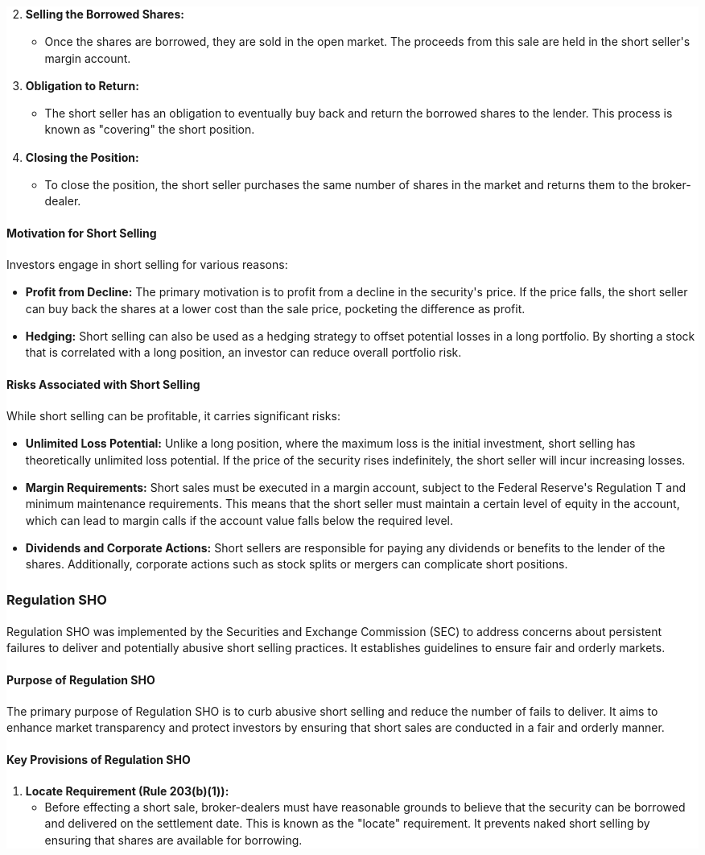 2. **Selling the Borrowed Shares:** 
   - Once the shares are borrowed, they are sold in the open market. The proceeds from this sale are held in the short seller's margin account.

3. **Obligation to Return:** 
   - The short seller has an obligation to eventually buy back and return the borrowed shares to the lender. This process is known as "covering" the short position.

4. **Closing the Position:** 
   - To close the position, the short seller purchases the same number of shares in the market and returns them to the broker-dealer.

#### Motivation for Short Selling

Investors engage in short selling for various reasons:

- **Profit from Decline:** The primary motivation is to profit from a decline in the security's price. If the price falls, the short seller can buy back the shares at a lower cost than the sale price, pocketing the difference as profit.

- **Hedging:** Short selling can also be used as a hedging strategy to offset potential losses in a long portfolio. By shorting a stock that is correlated with a long position, an investor can reduce overall portfolio risk.

#### Risks Associated with Short Selling

While short selling can be profitable, it carries significant risks:

- **Unlimited Loss Potential:** Unlike a long position, where the maximum loss is the initial investment, short selling has theoretically unlimited loss potential. If the price of the security rises indefinitely, the short seller will incur increasing losses.

- **Margin Requirements:** Short sales must be executed in a margin account, subject to the Federal Reserve's Regulation T and minimum maintenance requirements. This means that the short seller must maintain a certain level of equity in the account, which can lead to margin calls if the account value falls below the required level.

- **Dividends and Corporate Actions:** Short sellers are responsible for paying any dividends or benefits to the lender of the shares. Additionally, corporate actions such as stock splits or mergers can complicate short positions.

### Regulation SHO

Regulation SHO was implemented by the Securities and Exchange Commission (SEC) to address concerns about persistent failures to deliver and potentially abusive short selling practices. It establishes guidelines to ensure fair and orderly markets.

#### Purpose of Regulation SHO

The primary purpose of Regulation SHO is to curb abusive short selling and reduce the number of fails to deliver. It aims to enhance market transparency and protect investors by ensuring that short sales are conducted in a fair and orderly manner.

#### Key Provisions of Regulation SHO

1. **Locate Requirement (Rule 203(b)(1)):**
   - Before effecting a short sale, broker-dealers must have reasonable grounds to believe that the security can be borrowed and delivered on the settlement date. This is known as the "locate" requirement. It prevents naked short selling by ensuring that shares are available for borrowing.
